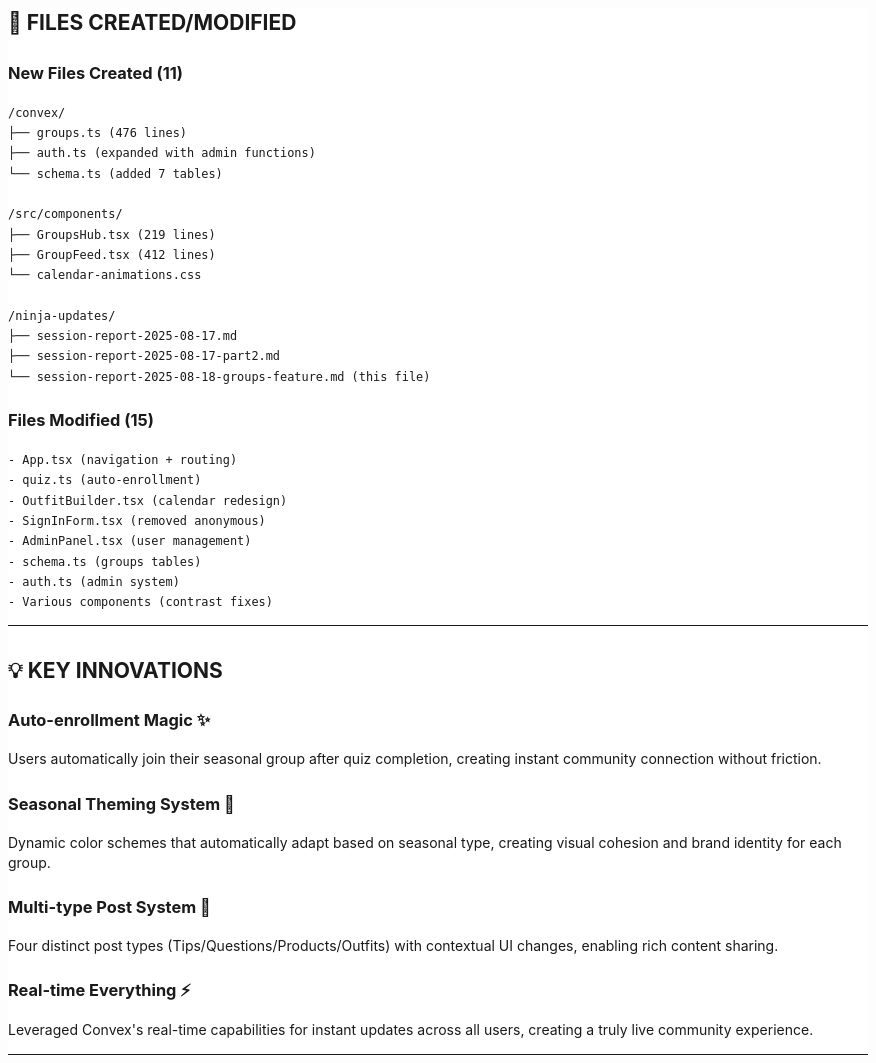 
## 📁 FILES CREATED/MODIFIED

### **New Files Created** (11)
```
/convex/
├── groups.ts (476 lines)
├── auth.ts (expanded with admin functions)
└── schema.ts (added 7 tables)

/src/components/
├── GroupsHub.tsx (219 lines)
├── GroupFeed.tsx (412 lines)
└── calendar-animations.css

/ninja-updates/
├── session-report-2025-08-17.md
├── session-report-2025-08-17-part2.md
└── session-report-2025-08-18-groups-feature.md (this file)
```

### **Files Modified** (15)
```
- App.tsx (navigation + routing)
- quiz.ts (auto-enrollment)
- OutfitBuilder.tsx (calendar redesign)
- SignInForm.tsx (removed anonymous)
- AdminPanel.tsx (user management)
- schema.ts (groups tables)
- auth.ts (admin system)
- Various components (contrast fixes)
```

---

## 💡 KEY INNOVATIONS

### **Auto-enrollment Magic** ✨
Users automatically join their seasonal group after quiz completion, creating instant community connection without friction.

### **Seasonal Theming System** 🎨
Dynamic color schemes that automatically adapt based on seasonal type, creating visual cohesion and brand identity for each group.

### **Multi-type Post System** 📝
Four distinct post types (Tips/Questions/Products/Outfits) with contextual UI changes, enabling rich content sharing.

### **Real-time Everything** ⚡
Leveraged Convex's real-time capabilities for instant updates across all users, creating a truly live community experience.

---